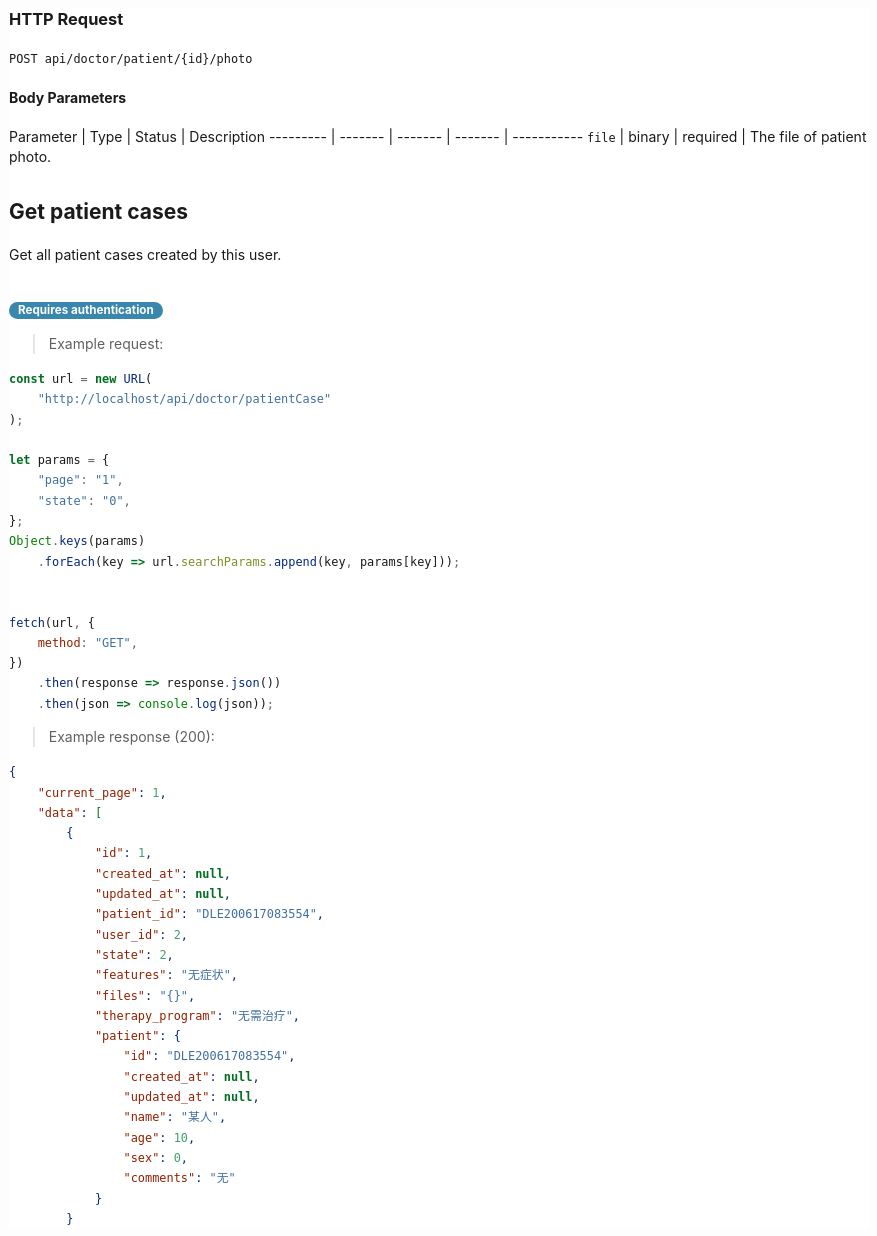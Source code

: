 ### HTTP Request
`POST api/doctor/patient/{id}/photo`

#### Body Parameters
Parameter | Type | Status | Description
--------- | ------- | ------- | ------- | -----------
    `file` | binary |  required  | The file of patient photo.
    



## Get patient cases
Get all patient cases created by this user.

<br><small style="padding: 1px 9px 2px;font-weight: bold;white-space: nowrap;color: #ffffff;-webkit-border-radius: 9px;-moz-border-radius: 9px;border-radius: 9px;background-color: #3a87ad;">Requires authentication</small>
> Example request:

```javascript
const url = new URL(
    "http://localhost/api/doctor/patientCase"
);

let params = {
    "page": "1",
    "state": "0",
};
Object.keys(params)
    .forEach(key => url.searchParams.append(key, params[key]));


fetch(url, {
    method: "GET",
})
    .then(response => response.json())
    .then(json => console.log(json));
```


> Example response (200):

```json
{
    "current_page": 1,
    "data": [
        {
            "id": 1,
            "created_at": null,
            "updated_at": null,
            "patient_id": "DLE200617083554",
            "user_id": 2,
            "state": 2,
            "features": "无症状",
            "files": "{}",
            "therapy_program": "无需治疗",
            "patient": {
                "id": "DLE200617083554",
                "created_at": null,
                "updated_at": null,
                "name": "某人",
                "age": 10,
                "sex": 0,
                "comments": "无"
            }
        }
```